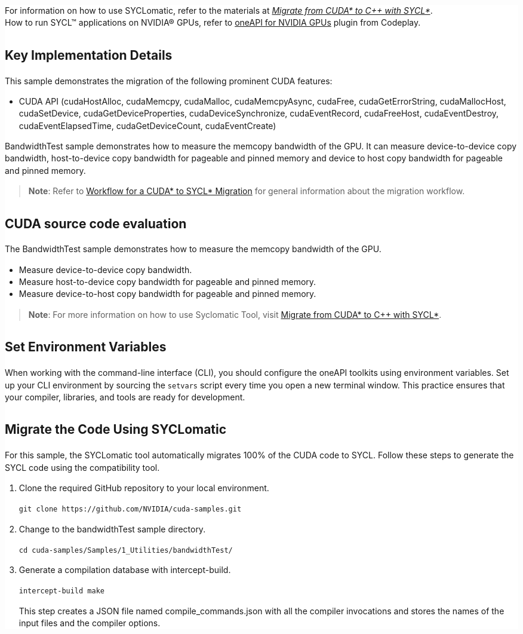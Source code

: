 For information on how to use SYCLomatic, refer to the materials at *[Migrate from CUDA* to C++ with SYCL*](https://www.intel.com/content/www/us/en/developer/tools/oneapi/training/migrate-from-cuda-to-cpp-with-sycl.html)*.<br> How to run SYCL™ applications on NVIDIA® GPUs, refer to 
[oneAPI for NVIDIA GPUs](https://developer.codeplay.com/products/oneapi/nvidia/) plugin from Codeplay.


## Key Implementation Details
This sample demonstrates the migration of the following prominent CUDA features:
 - CUDA API (cudaHostAlloc, cudaMemcpy, cudaMalloc, cudaMemcpyAsync, cudaFree, cudaGetErrorString, cudaMallocHost, cudaSetDevice, cudaGetDeviceProperties, cudaDeviceSynchronize, cudaEventRecord, cudaFreeHost, cudaEventDestroy, cudaEventElapsedTime, cudaGetDeviceCount, cudaEventCreate)

BandwidthTest sample demonstrates how to measure the memcopy bandwidth of the GPU. It can measure device-to-device copy bandwidth, host-to-device copy bandwidth
for pageable and pinned memory and device to host copy bandwidth for pageable and pinned memory.

>**Note**: Refer to [Workflow for a CUDA* to SYCL* Migration](https://www.intel.com/content/www/us/en/developer/tools/oneapi/training/cuda-sycl-migration-workflow.html) for general information about the migration workflow.
## CUDA source code evaluation

The BandwidthTest sample demonstrates how to measure the memcopy bandwidth of the GPU. 

- Measure device-to-device copy bandwidth.
- Measure host-to-device copy bandwidth for pageable and pinned memory.
- Measure device-to-host copy bandwidth for pageable and pinned memory.


> **Note**: For more information on how to use Syclomatic Tool, visit [Migrate from CUDA* to C++ with SYCL*](https://www.intel.com/content/www/us/en/developer/tools/oneapi/training/migrate-from-cuda-to-cpp-with-sycl.html#gs.vmhplg).

## Set Environment Variables

When working with the command-line interface (CLI), you should configure the oneAPI toolkits using environment variables. Set up your CLI environment by sourcing the `setvars` script every time you open a new terminal window. This practice ensures that your compiler, libraries, and tools are ready for development.


## Migrate the Code Using SYCLomatic

For this sample, the SYCLomatic tool automatically migrates 100% of the CUDA code to SYCL. Follow these steps to generate the SYCL code using the compatibility tool.

1. Clone the required GitHub repository to your local environment.
   ```
   git clone https://github.com/NVIDIA/cuda-samples.git
   ```
2. Change to the bandwidthTest sample directory.
   ```
   cd cuda-samples/Samples/1_Utilities/bandwidthTest/
   ```
3. Generate a compilation database with intercept-build.
   ```
   intercept-build make
   ```
   This step creates a JSON file named compile_commands.json with all the compiler invocations and stores the names of the input files and the compiler options.
